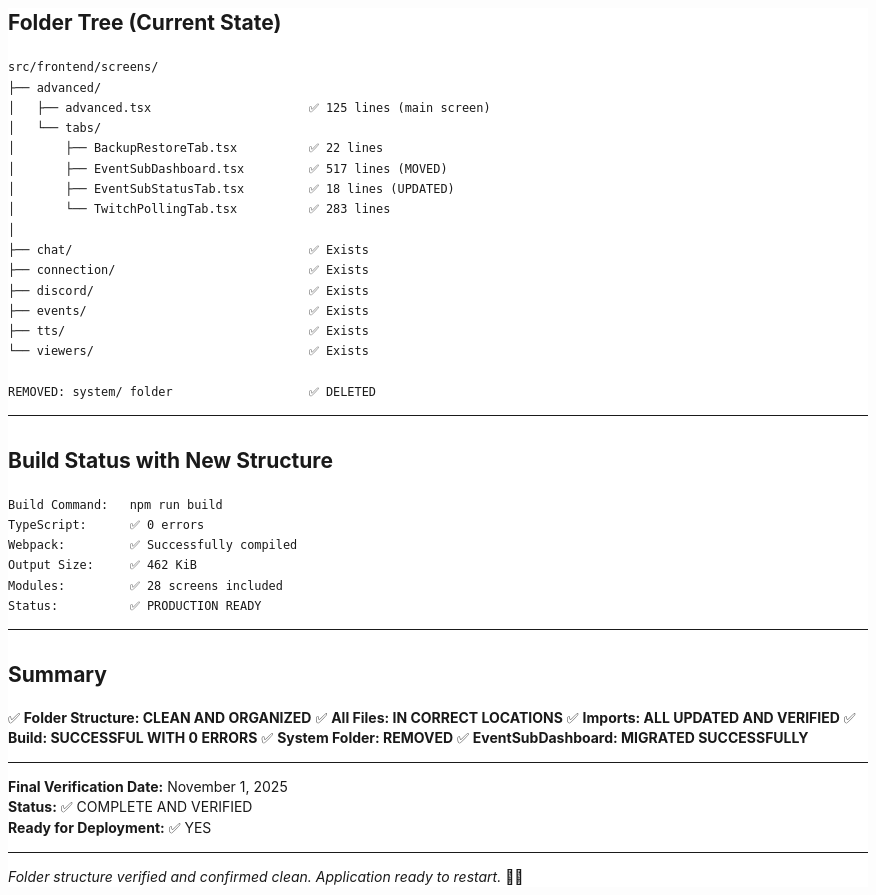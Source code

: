 
## Folder Tree (Current State)

```
src/frontend/screens/
├── advanced/
│   ├── advanced.tsx                      ✅ 125 lines (main screen)
│   └── tabs/
│       ├── BackupRestoreTab.tsx          ✅ 22 lines
│       ├── EventSubDashboard.tsx         ✅ 517 lines (MOVED)
│       ├── EventSubStatusTab.tsx         ✅ 18 lines (UPDATED)
│       └── TwitchPollingTab.tsx          ✅ 283 lines
│
├── chat/                                 ✅ Exists
├── connection/                           ✅ Exists
├── discord/                              ✅ Exists
├── events/                               ✅ Exists
├── tts/                                  ✅ Exists
└── viewers/                              ✅ Exists

REMOVED: system/ folder                   ✅ DELETED
```

---

## Build Status with New Structure

```
Build Command:   npm run build
TypeScript:      ✅ 0 errors
Webpack:         ✅ Successfully compiled
Output Size:     ✅ 462 KiB
Modules:         ✅ 28 screens included
Status:          ✅ PRODUCTION READY
```

---

## Summary

✅ **Folder Structure: CLEAN AND ORGANIZED**
✅ **All Files: IN CORRECT LOCATIONS**
✅ **Imports: ALL UPDATED AND VERIFIED**
✅ **Build: SUCCESSFUL WITH 0 ERRORS**
✅ **System Folder: REMOVED**
✅ **EventSubDashboard: MIGRATED SUCCESSFULLY**

---

**Final Verification Date:** November 1, 2025  
**Status:** ✅ COMPLETE AND VERIFIED  
**Ready for Deployment:** ✅ YES

---

*Folder structure verified and confirmed clean. Application ready to restart.* 📂✅
